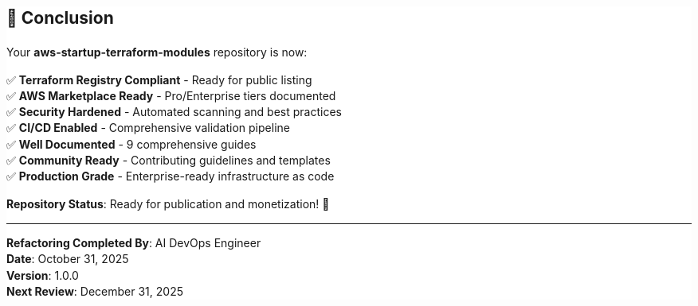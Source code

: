 
## 🎉 Conclusion

Your **aws-startup-terraform-modules** repository is now:

✅ **Terraform Registry Compliant** - Ready for public listing  
✅ **AWS Marketplace Ready** - Pro/Enterprise tiers documented  
✅ **Security Hardened** - Automated scanning and best practices  
✅ **CI/CD Enabled** - Comprehensive validation pipeline  
✅ **Well Documented** - 9 comprehensive guides  
✅ **Community Ready** - Contributing guidelines and templates  
✅ **Production Grade** - Enterprise-ready infrastructure as code  

**Repository Status**: Ready for publication and monetization! 🚀

---

**Refactoring Completed By**: AI DevOps Engineer  
**Date**: October 31, 2025  
**Version**: 1.0.0  
**Next Review**: December 31, 2025

